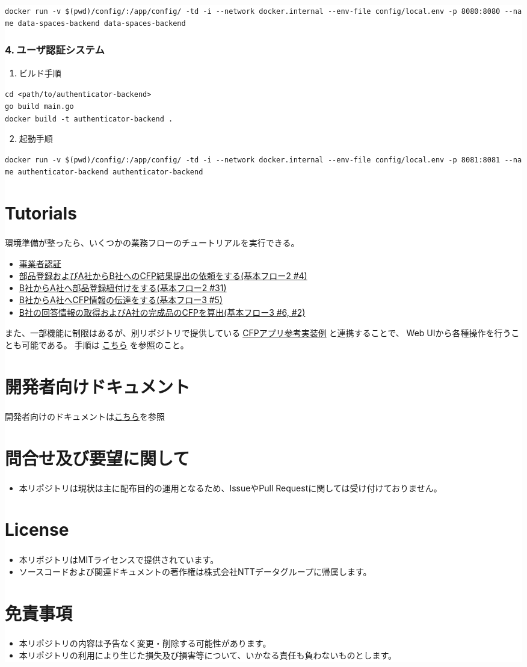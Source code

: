 ```shell
docker run -v $(pwd)/config/:/app/config/ -td -i --network docker.internal --env-file config/local.env -p 8080:8080 --name data-spaces-backend data-spaces-backend
```

### 4. ユーザ認証システム

1. ビルド手順

```shell
cd <path/to/authenticator-backend>
go build main.go
docker build -t authenticator-backend .
```

2. 起動手順

```shell
docker run -v $(pwd)/config/:/app/config/ -td -i --network docker.internal --env-file config/local.env -p 8081:8081 --name authenticator-backend authenticator-backend
```

# Tutorials
環境準備が整ったら、いくつかの業務フローのチュートリアルを実行できる。

- [事業者認証](/docs/tutorials/OperatorIdentification.md)
- [部品登録およびA社からB社へのCFP結果提出の依頼をする(基本フロー2 #4)](/docs/tutorials/MakePartsStructureAndMakeTradeRequest.md)
- [B社からA社へ部品登録紐付けをする(基本フロー2 #31)](/docs/tutorials/MakeTradeResponse.md)
- [B社からA社へCFP情報の伝達をする(基本フロー3 #5)](/docs/tutorials/ResponseCFP.md)
- [B社の回答情報の取得およびA社の完成品のCFPを算出(基本フロー3 #6, #2)](/docs/tutorials/GetResponseAndMakeCFPReport.md)

また、一部機能に制限はあるが、別リポジトリで提供している [CFPアプリ参考実装例](https://github.com/ouranos-ecosystem-idi/sample-application-cfp-frontend) と連携することで、
Web UIから各種操作を行うことも可能である。
手順は [こちら](/docs/tutorials/IntegrateCFPApp.md) を参照のこと。

# 開発者向けドキュメント
開発者向けのドキュメントは[こちら](/docs/architecture/architecture.md)を参照

# 問合せ及び要望に関して
- 本リポジトリは現状は主に配布目的の運用となるため、IssueやPull Requestに関しては受け付けておりません。

# License
- 本リポジトリはMITライセンスで提供されています。
- ソースコードおよび関連ドキュメントの著作権は株式会社NTTデータグループに帰属します。

# 免責事項
- 本リポジトリの内容は予告なく変更・削除する可能性があります。
- 本リポジトリの利用により生じた損失及び損害等について、いかなる責任も負わないものとします。

